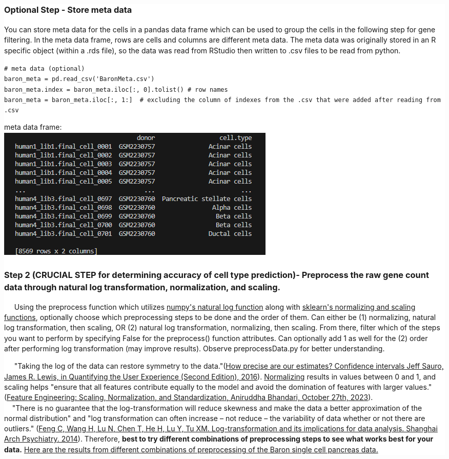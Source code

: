 ### Optional Step - Store meta data
You can store meta data for the cells in a pandas data frame which can be used to group the cells in the following step for gene filtering. In the meta data frame, rows are cells and columns are different meta data. The meta data was originally stored in an R specific object (within a .rds file), so the data was read from RStudio then written to .csv files to be read from python.
```
# meta data (optional)
baron_meta = pd.read_csv('BaronMeta.csv')
baron_meta.index = baron_meta.iloc[:, 0].tolist() # row names
baron_meta = baron_meta.iloc[:, 1:]  # excluding the column of indexes from the .csv that were added after reading from .csv
```
meta data frame: <br/>
![alt text](assets/images/meta_data.png)<br/>



### Step 2 (CRUCIAL STEP for determining accuracy of cell type prediction)- Preprocess the raw gene count data through natural log transformation, normalization, and scaling.
&nbsp;&nbsp;&nbsp;&nbsp; Using the preprocess function which utilizes <a href="https://numpy.org/doc/stable/reference/generated/numpy.log.html">numpy's natural log function</a> along with <a href="https://scikit-learn.org/stable/modules/preprocessing.html">sklearn's normalizing and scaling functions</a>, optionally choose which preprocessing steps to be done and the order of them. Can either be (1) normalizing, natural log transformation, then scaling, OR (2) natural log transformation, normalizing, then scaling. From there, filter which of the steps you want to perform by specifying False for the preprocess() function attributes. Can optionally add 1 as well for the (2) order after performing log transformation (may improve results). Observe preprocessData.py for better understanding.

&nbsp;&nbsp;&nbsp;&nbsp; "Taking the log of the data can restore symmetry to the data."(<a href="https://www.sciencedirect.com/topics/computer-science/log-transformation">How precise are our estimates? Confidence intervals
Jeff Sauro, James R. Lewis, in Quantifying the User Experience (Second Edition), 2016</a>). <a href="https://www.analyticsvidhya.com/blog/2020/04/feature-scaling-machine-learning-normalization-standardization/#What_Is_Normalization?">Normalizing</a> results in values between 0 and 1, and scaling helps "ensure that all features contribute equally to the model and avoid the domination of features with larger values." (<a href="https://www.analyticsvidhya.com/blog/2020/04/feature-scaling-machine-learning-normalization-standardization/#:~:text=Feature%20scaling%20is%20a%20data,of%20features%20with%20larger%20values.">Feature Engineering: Scaling, Normalization, and Standardization, Aniruddha Bhandari, October 27th, 2023</a>).
<br>&nbsp;&nbsp;&nbsp;&nbsp;"There is no guarantee that the log-transformation will reduce skewness and make the data a better approximation of the normal distribution" and "log transformation can often increase – not reduce – the variability of data whether or not there are outliers." (<a href="https://www.ncbi.nlm.nih.gov/pmc/articles/PMC4120293/">Feng C, Wang H, Lu N, Chen T, He H, Lu Y, Tu XM. Log-transformation and its implications for data analysis. Shanghai Arch Psychiatry. 2014</a>). Therefore, **best to try different combinations of preprocessing steps to see what works best for your data.** <a href="#results">Here are the results from different combinations of preprocessing of the Baron single cell pancreas data.</a>

